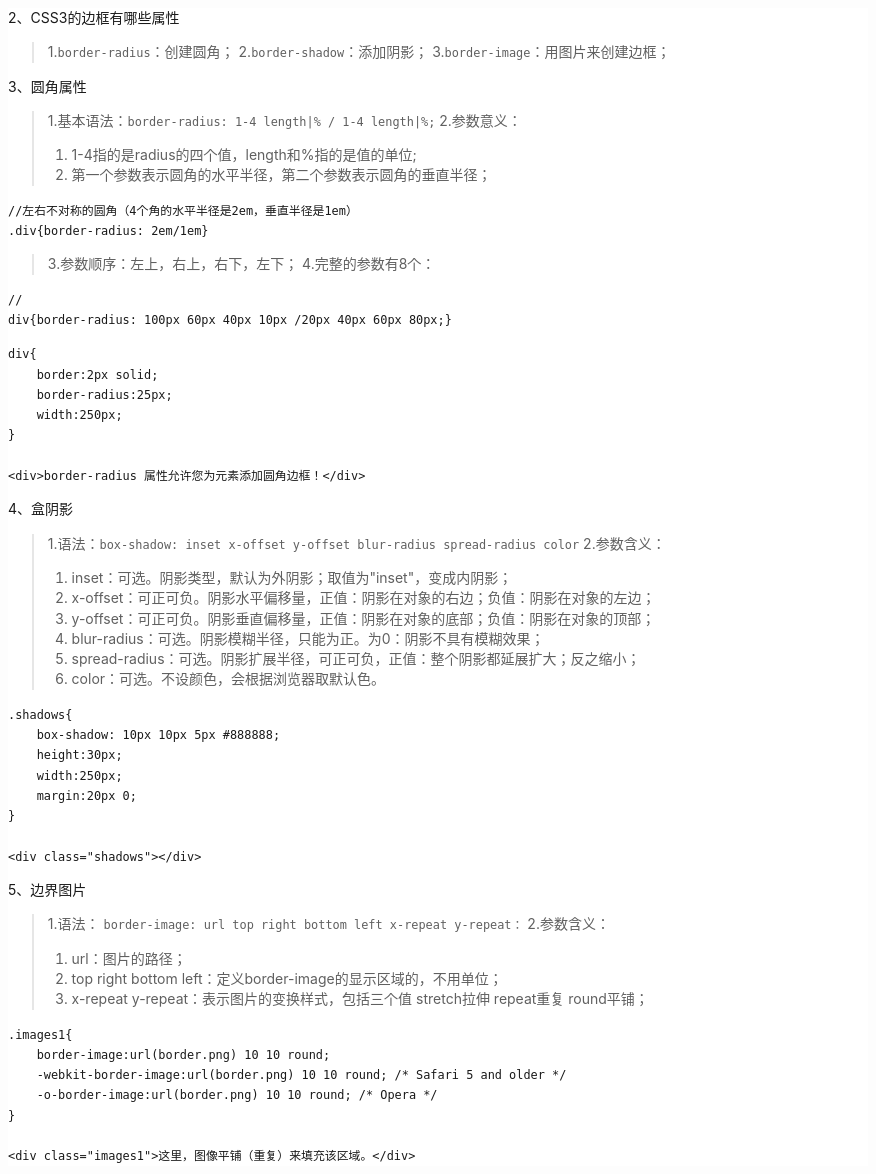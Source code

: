 2、CSS3的边框有哪些属性
> 1.`border-radius`：创建圆角；
> 2.`border-shadow`：添加阴影；
> 3.`border-image`：用图片来创建边框；

3、圆角属性
> 1.基本语法：`border-radius: 1-4 length|% / 1-4 length|%;`
> 2.参数意义：
> 1. 1-4指的是radius的四个值，length和%指的是值的单位;
> 2. 第一个参数表示圆角的水平半径，第二个参数表示圆角的垂直半径；
```
//左右不对称的圆角（4个角的水平半径是2em，垂直半径是1em）
.div{border-radius: 2em/1em}
```
> 3.参数顺序：左上，右上，右下，左下；
> 4.完整的参数有8个：
```
//
div{border-radius: 100px 60px 40px 10px /20px 40px 60px 80px;}
```
```
div{
    border:2px solid;
    border-radius:25px;
    width:250px;
}

<div>border-radius 属性允许您为元素添加圆角边框！</div>
```

4、盒阴影
> 1.语法：`box-shadow: inset x-offset y-offset blur-radius spread-radius color`
> 2.参数含义：
> 1. inset：可选。阴影类型，默认为外阴影；取值为"inset"，变成内阴影；
> 2. x-offset：可正可负。阴影水平偏移量，正值：阴影在对象的右边；负值：阴影在对象的左边；
> 3. y-offset：可正可负。阴影垂直偏移量，正值：阴影在对象的底部；负值：阴影在对象的顶部；
> 4. blur-radius：可选。阴影模糊半径，只能为正。为0：阴影不具有模糊效果；
> 5. spread-radius：可选。阴影扩展半径，可正可负，正值：整个阴影都延展扩大；反之缩小；
> 6. color：可选。不设颜色，会根据浏览器取默认色。
```
.shadows{
    box-shadow: 10px 10px 5px #888888;
    height:30px;
    width:250px;
    margin:20px 0;
}

<div class="shadows"></div>
```

5、边界图片
> 1.语法：
`border-image: url top right bottom left x-repeat y-repeat：`
> 2.参数含义：
> 1. url：图片的路径；
> 2. top right bottom left：定义border-image的显示区域的，不用单位；
> 3. x-repeat y-repeat：表示图片的变换样式，包括三个值 stretch拉伸 repeat重复  round平铺；
```
.images1{
    border-image:url(border.png) 10 10 round;
    -webkit-border-image:url(border.png) 10 10 round; /* Safari 5 and older */
    -o-border-image:url(border.png) 10 10 round; /* Opera */
}

<div class="images1">这里，图像平铺（重复）来填充该区域。</div>
```
